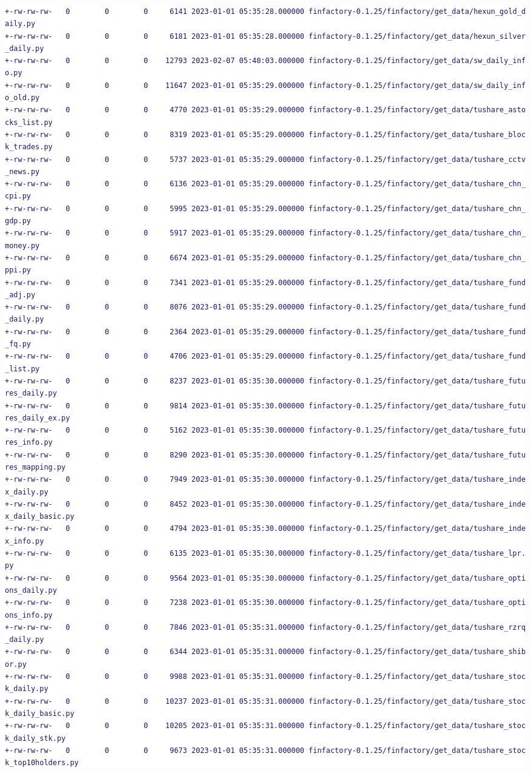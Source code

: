 ```diff
+-rw-rw-rw-   0        0        0     6141 2023-01-01 05:35:28.000000 finfactory-0.1.25/finfactory/get_data/hexun_gold_daily.py
+-rw-rw-rw-   0        0        0     6181 2023-01-01 05:35:28.000000 finfactory-0.1.25/finfactory/get_data/hexun_silver_daily.py
+-rw-rw-rw-   0        0        0    12793 2023-02-07 05:40:03.000000 finfactory-0.1.25/finfactory/get_data/sw_daily_info.py
+-rw-rw-rw-   0        0        0    11647 2023-01-01 05:35:29.000000 finfactory-0.1.25/finfactory/get_data/sw_daily_info_old.py
+-rw-rw-rw-   0        0        0     4770 2023-01-01 05:35:29.000000 finfactory-0.1.25/finfactory/get_data/tushare_astocks_list.py
+-rw-rw-rw-   0        0        0     8319 2023-01-01 05:35:29.000000 finfactory-0.1.25/finfactory/get_data/tushare_block_trades.py
+-rw-rw-rw-   0        0        0     5737 2023-01-01 05:35:29.000000 finfactory-0.1.25/finfactory/get_data/tushare_cctv_news.py
+-rw-rw-rw-   0        0        0     6136 2023-01-01 05:35:29.000000 finfactory-0.1.25/finfactory/get_data/tushare_chn_cpi.py
+-rw-rw-rw-   0        0        0     5995 2023-01-01 05:35:29.000000 finfactory-0.1.25/finfactory/get_data/tushare_chn_gdp.py
+-rw-rw-rw-   0        0        0     5917 2023-01-01 05:35:29.000000 finfactory-0.1.25/finfactory/get_data/tushare_chn_money.py
+-rw-rw-rw-   0        0        0     6674 2023-01-01 05:35:29.000000 finfactory-0.1.25/finfactory/get_data/tushare_chn_ppi.py
+-rw-rw-rw-   0        0        0     7341 2023-01-01 05:35:29.000000 finfactory-0.1.25/finfactory/get_data/tushare_fund_adj.py
+-rw-rw-rw-   0        0        0     8076 2023-01-01 05:35:29.000000 finfactory-0.1.25/finfactory/get_data/tushare_fund_daily.py
+-rw-rw-rw-   0        0        0     2364 2023-01-01 05:35:29.000000 finfactory-0.1.25/finfactory/get_data/tushare_fund_fq.py
+-rw-rw-rw-   0        0        0     4706 2023-01-01 05:35:29.000000 finfactory-0.1.25/finfactory/get_data/tushare_fund_list.py
+-rw-rw-rw-   0        0        0     8237 2023-01-01 05:35:30.000000 finfactory-0.1.25/finfactory/get_data/tushare_futures_daily.py
+-rw-rw-rw-   0        0        0     9814 2023-01-01 05:35:30.000000 finfactory-0.1.25/finfactory/get_data/tushare_futures_daily_ex.py
+-rw-rw-rw-   0        0        0     5162 2023-01-01 05:35:30.000000 finfactory-0.1.25/finfactory/get_data/tushare_futures_info.py
+-rw-rw-rw-   0        0        0     8290 2023-01-01 05:35:30.000000 finfactory-0.1.25/finfactory/get_data/tushare_futures_mapping.py
+-rw-rw-rw-   0        0        0     7949 2023-01-01 05:35:30.000000 finfactory-0.1.25/finfactory/get_data/tushare_index_daily.py
+-rw-rw-rw-   0        0        0     8452 2023-01-01 05:35:30.000000 finfactory-0.1.25/finfactory/get_data/tushare_index_daily_basic.py
+-rw-rw-rw-   0        0        0     4794 2023-01-01 05:35:30.000000 finfactory-0.1.25/finfactory/get_data/tushare_index_info.py
+-rw-rw-rw-   0        0        0     6135 2023-01-01 05:35:30.000000 finfactory-0.1.25/finfactory/get_data/tushare_lpr.py
+-rw-rw-rw-   0        0        0     9564 2023-01-01 05:35:30.000000 finfactory-0.1.25/finfactory/get_data/tushare_options_daily.py
+-rw-rw-rw-   0        0        0     7238 2023-01-01 05:35:30.000000 finfactory-0.1.25/finfactory/get_data/tushare_options_info.py
+-rw-rw-rw-   0        0        0     7846 2023-01-01 05:35:31.000000 finfactory-0.1.25/finfactory/get_data/tushare_rzrq_daily.py
+-rw-rw-rw-   0        0        0     6344 2023-01-01 05:35:31.000000 finfactory-0.1.25/finfactory/get_data/tushare_shibor.py
+-rw-rw-rw-   0        0        0     9988 2023-01-01 05:35:31.000000 finfactory-0.1.25/finfactory/get_data/tushare_stock_daily.py
+-rw-rw-rw-   0        0        0    10237 2023-01-01 05:35:31.000000 finfactory-0.1.25/finfactory/get_data/tushare_stock_daily_basic.py
+-rw-rw-rw-   0        0        0    10205 2023-01-01 05:35:31.000000 finfactory-0.1.25/finfactory/get_data/tushare_stock_daily_stk.py
+-rw-rw-rw-   0        0        0     9673 2023-01-01 05:35:31.000000 finfactory-0.1.25/finfactory/get_data/tushare_stock_top10holders.py
```